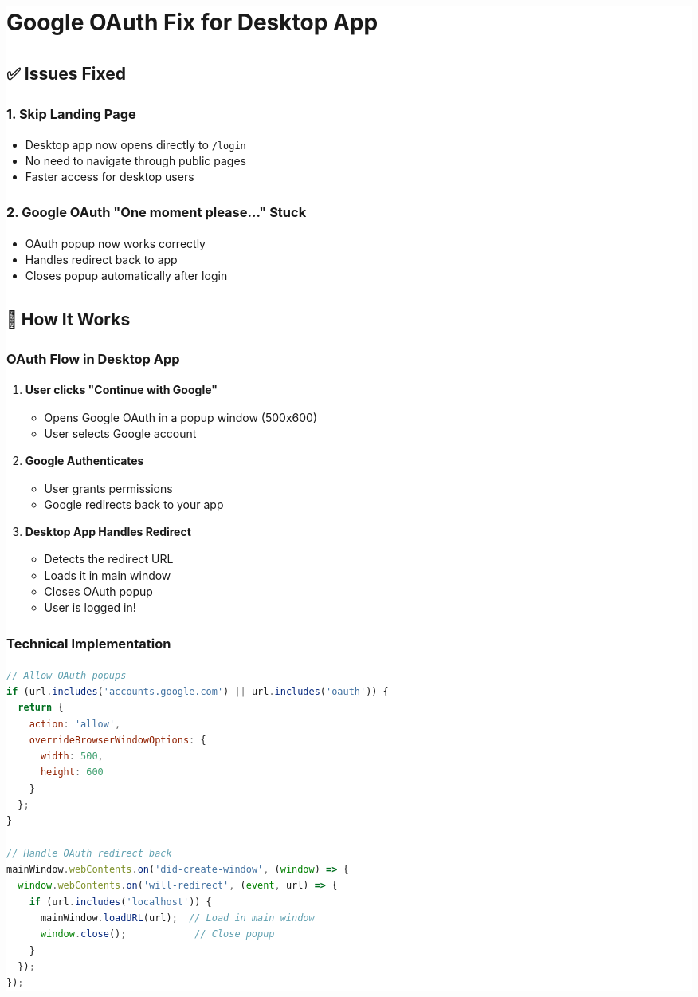 # Google OAuth Fix for Desktop App

## ✅ Issues Fixed

### 1. **Skip Landing Page**
- Desktop app now opens directly to `/login`
- No need to navigate through public pages
- Faster access for desktop users

### 2. **Google OAuth "One moment please..." Stuck**
- OAuth popup now works correctly
- Handles redirect back to app
- Closes popup automatically after login

## 🔧 How It Works

### OAuth Flow in Desktop App

1. **User clicks "Continue with Google"**
   - Opens Google OAuth in a popup window (500x600)
   - User selects Google account

2. **Google Authenticates**
   - User grants permissions
   - Google redirects back to your app

3. **Desktop App Handles Redirect**
   - Detects the redirect URL
   - Loads it in main window
   - Closes OAuth popup
   - User is logged in!

### Technical Implementation

```javascript
// Allow OAuth popups
if (url.includes('accounts.google.com') || url.includes('oauth')) {
  return {
    action: 'allow',
    overrideBrowserWindowOptions: {
      width: 500,
      height: 600
    }
  };
}

// Handle OAuth redirect back
mainWindow.webContents.on('did-create-window', (window) => {
  window.webContents.on('will-redirect', (event, url) => {
    if (url.includes('localhost')) {
      mainWindow.loadURL(url);  // Load in main window
      window.close();            // Close popup
    }
  });
});
```
